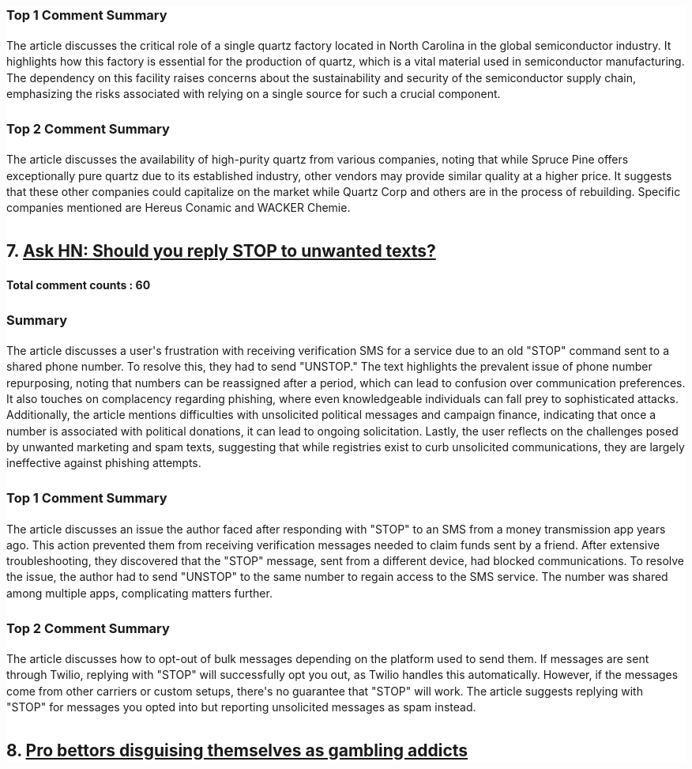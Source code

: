 ### Top 1 Comment Summary

 The article discusses the critical role of a single quartz factory located in North Carolina in the global semiconductor industry. It highlights how this factory is essential for the production of quartz, which is a vital material used in semiconductor manufacturing. The dependency on this facility raises concerns about the sustainability and security of the semiconductor supply chain, emphasizing the risks associated with relying on a single source for such a crucial component.

### Top 2 Comment Summary

 The article discusses the availability of high-purity quartz from various companies, noting that while Spruce Pine offers exceptionally pure quartz due to its established industry, other vendors may provide similar quality at a higher price. It suggests that these other companies could capitalize on the market while Quartz Corp and others are in the process of rebuilding. Specific companies mentioned are Hereus Conamic and WACKER Chemie.

## 7. [Ask HN: Should you reply STOP to unwanted texts?](https://news.ycombinator.com/item?id=41703312)

**Total comment counts : 60**

### Summary

 The article discusses a user's frustration with receiving verification SMS for a service due to an old "STOP" command sent to a shared phone number. To resolve this, they had to send "UNSTOP." The text highlights the prevalent issue of phone number repurposing, noting that numbers can be reassigned after a period, which can lead to confusion over communication preferences. It also touches on complacency regarding phishing, where even knowledgeable individuals can fall prey to sophisticated attacks. Additionally, the article mentions difficulties with unsolicited political messages and campaign finance, indicating that once a number is associated with political donations, it can lead to ongoing solicitation. Lastly, the user reflects on the challenges posed by unwanted marketing and spam texts, suggesting that while registries exist to curb unsolicited communications, they are largely ineffective against phishing attempts.

### Top 1 Comment Summary

 The article discusses an issue the author faced after responding with "STOP" to an SMS from a money transmission app years ago. This action prevented them from receiving verification messages needed to claim funds sent by a friend. After extensive troubleshooting, they discovered that the "STOP" message, sent from a different device, had blocked communications. To resolve the issue, the author had to send "UNSTOP" to the same number to regain access to the SMS service. The number was shared among multiple apps, complicating matters further.

### Top 2 Comment Summary

 The article discusses how to opt-out of bulk messages depending on the platform used to send them. If messages are sent through Twilio, replying with "STOP" will successfully opt you out, as Twilio handles this automatically. However, if the messages come from other carriers or custom setups, there's no guarantee that "STOP" will work. The article suggests replying with "STOP" for messages you opted into but reporting unsolicited messages as spam instead.

## 8. [Pro bettors disguising themselves as gambling addicts](https://news.ycombinator.com/item?id=41704517)
